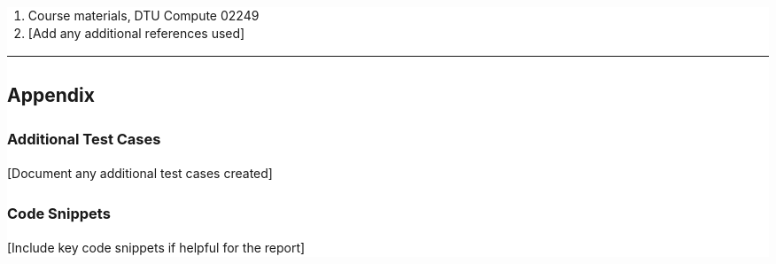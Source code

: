 1. Course materials, DTU Compute 02249
2. [Add any additional references used]

---

## Appendix

### Additional Test Cases

[Document any additional test cases created]

### Code Snippets

[Include key code snippets if helpful for the report]